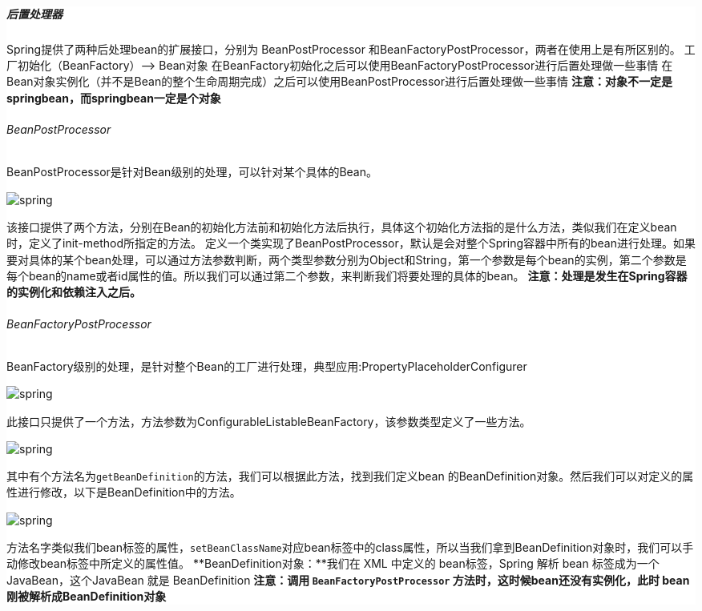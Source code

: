 ##### 后置处理器

Spring提供了两种后处理bean的扩展接⼝，分别为 BeanPostProcessor 和BeanFactoryPostProcessor，两者在使⽤上是有所区别的。
⼯⼚初始化（BeanFactory）—> Bean对象
在BeanFactory初始化之后可以使⽤BeanFactoryPostProcessor进⾏后置处理做⼀些事情
在Bean对象实例化（并不是Bean的整个⽣命周期完成）之后可以使⽤BeanPostProcessor进⾏后置处理做⼀些事情
**注意：对象不⼀定是springbean，⽽springbean⼀定是个对象**

###### BeanPostProcessor

BeanPostProcessor是针对Bean级别的处理，可以针对某个具体的Bean。

![spring](/images/spring/s29.png)

该接⼝提供了两个⽅法，分别在Bean的初始化⽅法前和初始化⽅法后执⾏，具体这个初始化⽅法指的是什么⽅法，类似我们在定义bean时，定义了init-method所指定的⽅法。
定义⼀个类实现了BeanPostProcessor，默认是会对整个Spring容器中所有的bean进⾏处理。如果要对具体的某个bean处理，可以通过⽅法参数判断，两个类型参数分别为Object和String，第⼀个参数是每个bean的实例，第⼆个参数是每个bean的name或者id属性的值。所以我们可以通过第⼆个参数，来判断我们将要处理的具体的bean。
**注意：处理是发⽣在Spring容器的实例化和依赖注⼊之后。**

###### BeanFactoryPostProcessor

BeanFactory级别的处理，是针对整个Bean的⼯⼚进⾏处理，典型应⽤:PropertyPlaceholderConfigurer

![spring](/images/spring/s30.png)

此接⼝只提供了⼀个⽅法，⽅法参数为ConfigurableListableBeanFactory，该参数类型定义了⼀些⽅法。

![spring](/images/spring/s31.png)

其中有个⽅法名为<code>getBeanDefinition</code>的⽅法，我们可以根据此⽅法，找到我们定义bean 的BeanDefinition对象。然后我们可以对定义的属性进⾏修改，以下是BeanDefinition中的⽅法。

![spring](/images/spring/s32.png)

⽅法名字类似我们bean标签的属性，<code>setBeanClassName</code>对应bean标签中的class属性，所以当我们拿到BeanDefinition对象时，我们可以⼿动修改bean标签中所定义的属性值。
**BeanDefinition对象：**我们在 XML 中定义的 bean标签，Spring 解析 bean 标签成为⼀个 JavaBean，这个JavaBean 就是 BeanDefinition
**注意：调⽤ <code>BeanFactoryPostProcessor</code> ⽅法时，这时候bean还没有实例化，此时 bean 刚被解析成BeanDefinition对象**




